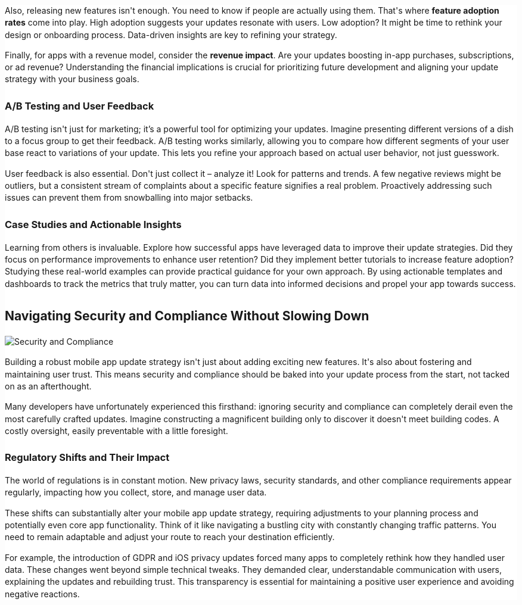 Also, releasing new features isn't enough.  You need to know if people are actually using them.  That's where **feature adoption rates** come into play.  High adoption suggests your updates resonate with users. Low adoption?  It might be time to rethink your design or onboarding process.  Data-driven insights are key to refining your strategy.

Finally, for apps with a revenue model, consider the **revenue impact**.  Are your updates boosting in-app purchases, subscriptions, or ad revenue?  Understanding the financial implications is crucial for prioritizing future development and aligning your update strategy with your business goals.

### A/B Testing and User Feedback

A/B testing isn't just for marketing; it’s a powerful tool for optimizing your updates.  Imagine presenting different versions of a dish to a focus group to get their feedback. A/B testing works similarly, allowing you to compare how different segments of your user base react to variations of your update.  This lets you refine your approach based on actual user behavior, not just guesswork.

User feedback is also essential.  Don't just collect it – analyze it!  Look for patterns and trends. A few negative reviews might be outliers, but a consistent stream of complaints about a specific feature signifies a real problem. Proactively addressing such issues can prevent them from snowballing into major setbacks.

### Case Studies and Actionable Insights

Learning from others is invaluable.  Explore how successful apps have leveraged data to improve their update strategies. Did they focus on performance improvements to enhance user retention? Did they implement better tutorials to increase feature adoption? Studying these real-world examples can provide practical guidance for your own approach. By using actionable templates and dashboards to track the metrics that truly matter, you can turn data into informed decisions and propel your app towards success.

## Navigating Security and Compliance Without Slowing Down

![Security and Compliance](https://cdn.outrank.so/c504846a-b33a-4018-bc93-5bfa9be0f3af/0e072443-714c-4323-9dc0-f52462cb29a6.jpg)

Building a robust mobile app update strategy isn't just about adding exciting new features. It's also about fostering and maintaining user trust.  This means security and compliance should be baked into your update process from the start, not tacked on as an afterthought.

Many developers have unfortunately experienced this firsthand: ignoring security and compliance can completely derail even the most carefully crafted updates. Imagine constructing a magnificent building only to discover it doesn't meet building codes.  A costly oversight, easily preventable with a little foresight.

### Regulatory Shifts and Their Impact

The world of regulations is in constant motion. New privacy laws, security standards, and other compliance requirements appear regularly, impacting how you collect, store, and manage user data.

These shifts can substantially alter your mobile app update strategy, requiring adjustments to your planning process and potentially even core app functionality. Think of it like navigating a bustling city with constantly changing traffic patterns. You need to remain adaptable and adjust your route to reach your destination efficiently.

For example, the introduction of GDPR and iOS privacy updates forced many apps to completely rethink how they handled user data. These changes went beyond simple technical tweaks. They demanded clear, understandable communication with users, explaining the updates and rebuilding trust.  This transparency is essential for maintaining a positive user experience and avoiding negative reactions.
